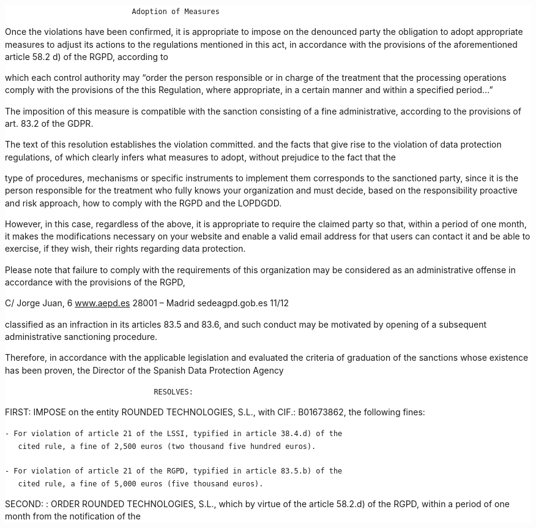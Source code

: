                                  Adoption of Measures

Once the violations have been confirmed, it is appropriate to impose on the denounced party the obligation to
adopt appropriate measures to adjust its actions to the regulations mentioned in
this act, in accordance with the provisions of the aforementioned article 58.2 d) of the RGPD, according to

which each control authority may “order the person responsible or in charge of the
treatment that the processing operations comply with the provisions of the
this Regulation, where appropriate, in a certain manner and within a
specified period…”

The imposition of this measure is compatible with the sanction consisting of a fine
administrative, according to the provisions of art. 83.2 of the GDPR.

The text of this resolution establishes the violation committed.
and the facts that give rise to the violation of data protection regulations, of
which clearly infers what measures to adopt, without prejudice to the fact that the

type of procedures, mechanisms or specific instruments to implement them
corresponds to the sanctioned party, since it is the person responsible for the treatment who
fully knows your organization and must decide, based on the responsibility
proactive and risk approach, how to comply with the RGPD and the LOPDGDD.

However, in this case, regardless of the above, it is appropriate to require the
claimed party so that, within a period of one month, it makes the modifications
necessary on your website and enable a valid email address for
that users can contact it and be able to exercise, if they wish, their
rights regarding data protection.

Please note that failure to comply with the requirements of this organization may be
considered as an administrative offense in accordance with the provisions of the RGPD,

C/ Jorge Juan, 6 www.aepd.es
28001 – Madrid sedeagpd.gob.es 11/12

classified as an infraction in its articles 83.5 and 83.6, and such conduct may be motivated by
opening of a subsequent administrative sanctioning procedure.

Therefore, in accordance with the applicable legislation and evaluated the criteria of
graduation of the sanctions whose existence has been proven, the Director of the
Spanish Data Protection Agency

                                      RESOLVES:

FIRST: IMPOSE on the entity ROUNDED TECHNOLOGIES, S.L., with CIF.:
B01673862, the following fines:

    - For violation of article 21 of the LSSI, typified in article 38.4.d) of the
       cited rule, a fine of 2,500 euros (two thousand five hundred euros).

    - For violation of article 21 of the RGPD, typified in article 83.5.b) of the
       cited rule, a fine of 5,000 euros (five thousand euros).

SECOND: : ORDER ROUNDED TECHNOLOGIES, S.L., which by virtue of the
article 58.2.d) of the RGPD, within a period of one month from the notification of the

